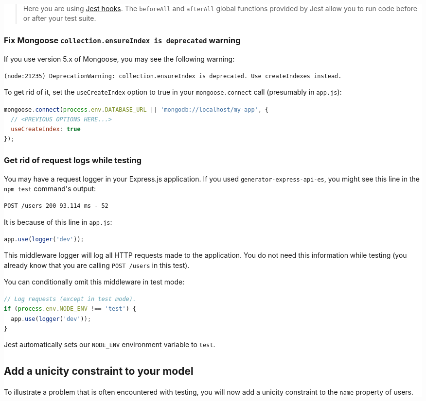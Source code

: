 > Here you are using [Jest hooks][jest-hooks]. The `beforeAll` and `afterAll` global
> functions provided by Jest allow you to run code before or after your test
> suite.

### Fix Mongoose `collection.ensureIndex is deprecated` warning

If you use version 5.x of Mongoose, you may see the following warning:

```
(node:21235) DeprecationWarning: collection.ensureIndex is deprecated. Use createIndexes instead.
```

To get rid of it, set the `useCreateIndex` option to true in your
`mongoose.connect` call (presumably in `app.js`):

```js
mongoose.connect(process.env.DATABASE_URL || 'mongodb://localhost/my-app', {
  // <PREVIOUS OPTIONS HERE...>
  useCreateIndex: true
});
```

### Get rid of request logs while testing

You may have a request logger in your Express.js application. If you used
`generator-express-api-es`, you might see this line in the `npm test` command's output:

```
POST /users 200 93.114 ms - 52
```

It is because of this line in `app.js`:

```js
app.use(logger('dev'));
```

This middleware logger will log all HTTP requests made to the application. You
do not need this information while testing (you already know that you are
calling `POST /users` in this test).

You can conditionally omit this middleware in test mode:

```js
// Log requests (except in test mode).
if (process.env.NODE_ENV !== 'test') {
  app.use(logger('dev'));
}
```

Jest automatically sets our `NODE_ENV` environment variable to `test`.


## Add a unicity constraint to your model

To illustrate a problem that is often encountered with testing, you will now add
a unicity constraint to the `name` property of users.


[async-await]: https://developer.mozilla.org/en-US/docs/Web/JavaScript/Reference/Statements/async_function
[automated-testing]: https://mediacomem.github.io/comem-archidep/2019-2020/subjects/automated-testing/?home=MediaComem%2Fcomem-archidep%23readme#1
[bdd]: https://en.wikipedia.org/wiki/Behavior-driven_development
[cross-env]: https://www.npmjs.com/package/cross-env
[express]: https://expressjs.com
[fixture]: https://en.wikipedia.org/wiki/Test_fixture
[istanbul]: https://istanbul.js.org
[jest]: https://jestjs.io/
[jest-matchers]: https://jestjs.io/docs/expect
[jest-extended]: https://jest-extended.jestcommunity.dev/docs/matchers/
[jest-test]: https://jestjs.io/docs/api#testname-fn-timeout
[jest-hooks]: https://jestjs.io/docs/setup-teardown
[jest-run-in-band]: https://jestjs.io/docs/cli#--runinband
[mongo]: https://www.mongodb.com
[mongoose]: https://mongoosejs.com
[node]: https://nodejs.org
[npm]: https://www.npmjs.com
[promise]: https://developer.mozilla.org/en-US/docs/Web/JavaScript/Reference/Global_Objects/Promise
[supertest]: https://github.com/visionmedia/supertest
[supertest-examples]: https://github.com/visionmedia/supertest#example
[tdd]: https://en.wikipedia.org/wiki/Test-driven_development
[top-js-test-frameworks-2021]: https://2021.stateofjs.com/en-US/libraries/testing